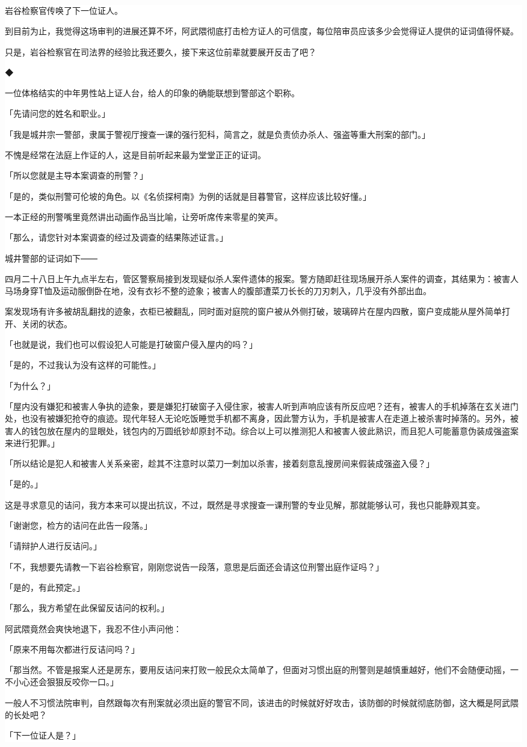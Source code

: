 岩谷检察官传唤了下一位证人。

到目前为止，我觉得这场审判的进展还算不坏，阿武隈彻底打击检方证人的可信度，每位陪审员应该多少会觉得证人提供的证词值得怀疑。

只是，岩谷检察官在司法界的经验比我还要久，接下来这位前辈就要展开反击了吧？

◆

一位体格结实的中年男性站上证人台，给人的印象的确能联想到警部这个职称。

「先请问您的姓名和职业。」

「我是城井宗一警部，隶属于警视厅搜查一课的强行犯科，简言之，就是负责侦办杀人、强盗等重大刑案的部门。」

不愧是经常在法庭上作证的人，这是目前听起来最为堂堂正正的证词。

「所以您就是主导本案调查的刑警？」

「是的，类似刑警可伦坡的角色。以《名侦探柯南》为例的话就是目暮警官，这样应该比较好懂。」

一本正经的刑警嘴里竟然讲出动画作品当比喻，让旁听席传来零星的笑声。

「那么，请您针对本案调查的经过及调查的结果陈述证言。」

城井警部的证词如下——

四月二十八日上午九点半左右，管区警察局接到发现疑似杀人案件遗体的报案。警方随即赶往现场展开杀人案件的调查，其结果为：被害人马场身穿T恤及运动服倒卧在地，没有衣衫不整的迹象；被害人的腹部遭菜刀长长的刀刃刺入，几乎没有外部出血。

案发现场有许多被胡乱翻找的迹象，衣柜已被翻乱，同时面对庭院的窗户被从外侧打破，玻璃碎片在屋内四散，窗户变成能从屋外简单打开、关闭的状态。

「也就是说，我们也可以假设犯人可能是打破窗户侵入屋内的吗？」

「是的，不过我认为没有这样的可能性。」

「为什么？」

「屋内没有嫌犯和被害人争执的迹象，要是嫌犯打破窗子入侵住家，被害人听到声响应该有所反应吧？还有，被害人的手机掉落在玄关进门处，也没有被嫌犯抢夺的痕迹。现代年轻人无论吃饭睡觉手机都不离身，因此警方认为，手机是被害人在走道上被杀害时掉落的。另外，被害人的钱包放在屋内的显眼处，钱包内的万圆纸钞却原封不动。综合以上可以推测犯人和被害人彼此熟识，而且犯人可能蓄意伪装成强盗案来进行犯罪。」

「所以结论是犯人和被害人关系亲密，趁其不注意时以菜刀一刺加以杀害，接着刻意乱搜房间来假装成强盗入侵？」

「是的。」

这是寻求意见的诘问，我方本来可以提出抗议，不过，既然是寻求搜查一课刑警的专业见解，那就能够认可，我也只能静观其变。

「谢谢您，检方的诘问在此告一段落。」

「请辩护人进行反诘问。」

「不，我想要先请教一下岩谷检察官，刚刚您说告一段落，意思是后面还会请这位刑警出庭作证吗？」

「是的，有此预定。」

「那么，我方希望在此保留反诘问的权利。」

阿武隈竟然会爽快地退下，我忍不住小声问他：

「原来不用每次都进行反诘问吗？」

「那当然。不管是报案人还是房东，要用反诘问来打败一般民众太简单了，但面对习惯出庭的刑警则是越慎重越好，他们不会随便动摇，一不小心还会狠狠反咬你一口。」

一般人不习惯法院审判，自然跟每次有刑案就必须出庭的警官不同，该进击的时候就好好攻击，该防御的时候就彻底防御，这大概是阿武隈的长处吧？

「下一位证人是？」
